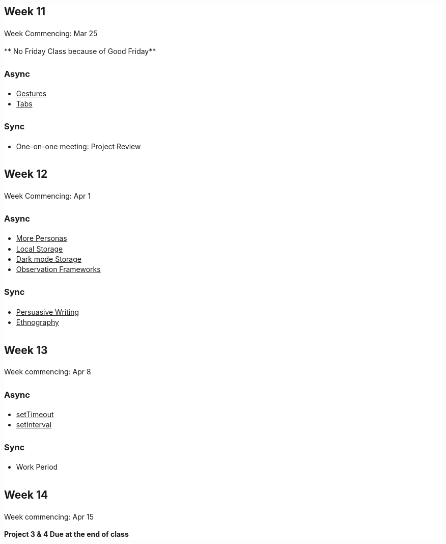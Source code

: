 
## Week 11
Week Commencing: Mar 25

** No Friday Class because of Good Friday**

### Async



- [Gestures](https://web.microsoftstream.com/video/7f6f8c9b-3e37-4844-a7da-2a457f7ec444)
- [Tabs](https://web.microsoftstream.com/video/2ad76951-9b33-4ea0-8950-fbd75a301791)

### Sync

- One-on-one meeting: Project Review

## Week 12
Week Commencing: Apr 1

### Async

- [More Personas](../assets/Persona.fig)
- [Local Storage](https://web.microsoftstream.com/video/4cdfeb89-77d4-4ba6-b17e-3acd1a736d53)
- [Dark mode Storage](https://web.microsoftstream.com/video/aab76f66-e91e-4564-b7be-77987a0cdf16)
- [Observation Frameworks](../assets/observation-frameworks.fig)

### Sync

- [Persuasive Writing](../assets/ppt/persuasive-writing.pdf)
- [Ethnography](../assets/ppt/ethnography.pdf)


## Week 13
Week commencing: Apr 8

### Async

- [setTimeout](https://web.microsoftstream.com/video/459db439-f834-4f43-ba2b-9af6c8b4f829)
- [setInterval](https://web.microsoftstream.com/video/5cf4d341-83a1-4fd0-b386-e8b9d2408fad)

### Sync

- Work Period

## Week 14
Week commencing: Apr 15

**Project 3 & 4 Due at the end of class**




















